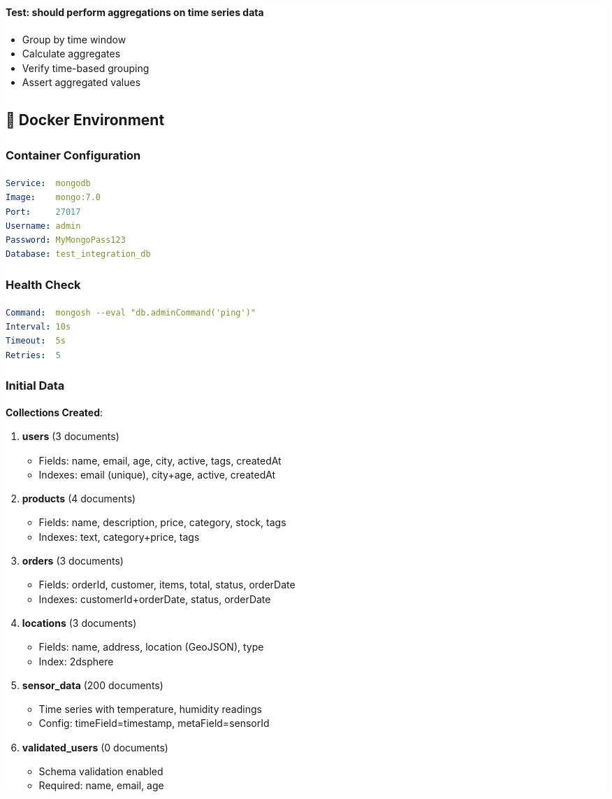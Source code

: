 #### Test: should perform aggregations on time series data
- Group by time window
- Calculate aggregates
- Verify time-based grouping
- Assert aggregated values

## 🐳 Docker Environment

### Container Configuration
```yaml
Service:  mongodb
Image:    mongo:7.0
Port:     27017
Username: admin
Password: MyMongoPass123
Database: test_integration_db
```

### Health Check
```yaml
Command:  mongosh --eval "db.adminCommand('ping')"
Interval: 10s
Timeout:  5s
Retries:  5
```

### Initial Data

**Collections Created**:
1. **users** (3 documents)
   - Fields: name, email, age, city, active, tags, createdAt
   - Indexes: email (unique), city+age, active, createdAt

2. **products** (4 documents)
   - Fields: name, description, price, category, stock, tags
   - Indexes: text, category+price, tags

3. **orders** (3 documents)
   - Fields: orderId, customer, items, total, status, orderDate
   - Indexes: customerId+orderDate, status, orderDate

4. **locations** (3 documents)
   - Fields: name, address, location (GeoJSON), type
   - Index: 2dsphere

5. **sensor_data** (200 documents)
   - Time series with temperature, humidity readings
   - Config: timeField=timestamp, metaField=sensorId

6. **validated_users** (0 documents)
   - Schema validation enabled
   - Required: name, email, age
